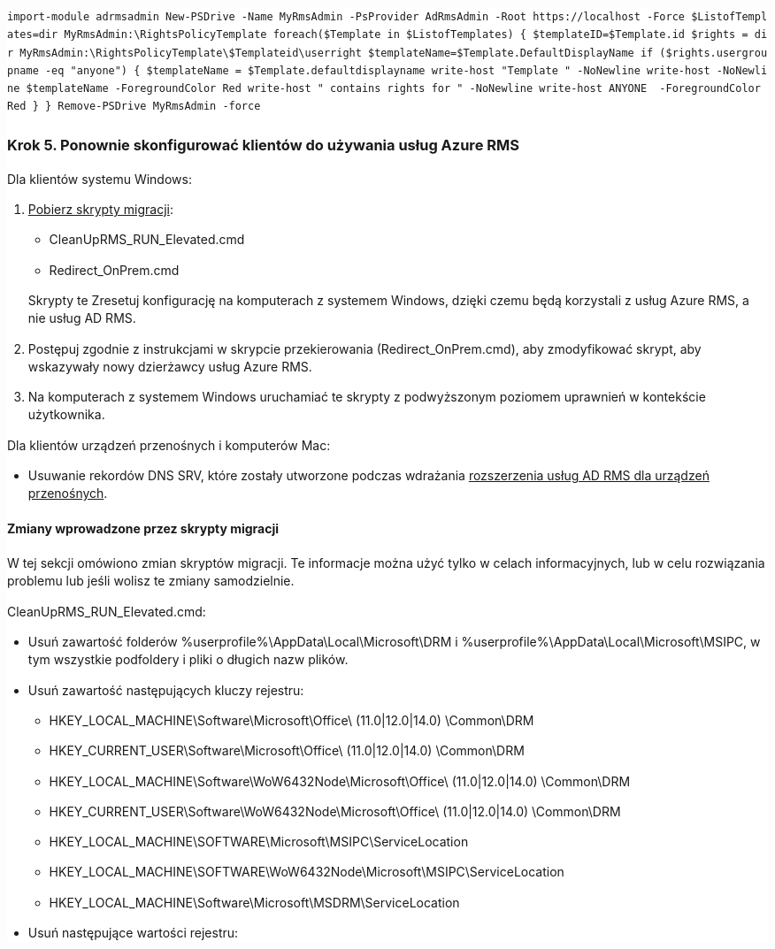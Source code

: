 ```
import-module adrmsadmin New-PSDrive -Name MyRmsAdmin -PsProvider AdRmsAdmin -Root https://localhost -Force $ListofTemplates=dir MyRmsAdmin:\RightsPolicyTemplate foreach($Template in $ListofTemplates) { $templateID=$Template.id $rights = dir MyRmsAdmin:\RightsPolicyTemplate\$Templateid\userright $templateName=$Template.DefaultDisplayName if ($rights.usergroupname -eq "anyone") { $templateName = $Template.defaultdisplayname write-host "Template " -NoNewline write-host -NoNewline $templateName -ForegroundColor Red write-host " contains rights for " -NoNewline write-host ANYONE  -ForegroundColor Red } } Remove-PSDrive MyRmsAdmin -force
```

### <a name="BKMK_Step5Migration"></a>Krok 5. Ponownie skonfigurować klientów do używania usług Azure RMS
Dla klientów systemu Windows:

1.  [Pobierz skrypty migracji](http://go.microsoft.com/fwlink/?LinkId=524619):

    -   CleanUpRMS_RUN_Elevated.cmd

    -   Redirect_OnPrem.cmd

    Skrypty te Zresetuj konfigurację na komputerach z systemem Windows, dzięki czemu będą korzystali z usług Azure RMS, a nie usług AD RMS.

2.  Postępuj zgodnie z instrukcjami w skrypcie przekierowania (Redirect_OnPrem.cmd), aby zmodyfikować skrypt, aby wskazywały nowy dzierżawcy usług Azure RMS.

3.  Na komputerach z systemem Windows uruchamiać te skrypty z podwyższonym poziomem uprawnień w kontekście użytkownika.

Dla klientów urządzeń przenośnych i komputerów Mac:

-   Usuwanie rekordów DNS SRV, które zostały utworzone podczas wdrażania [rozszerzenia usług AD RMS dla urządzeń przenośnych](http://technet.microsoft.com/library/dn673574.aspx).

#### Zmiany wprowadzone przez skrypty migracji
W tej sekcji omówiono zmian skryptów migracji. Te informacje można użyć tylko w celach informacyjnych, lub w celu rozwiązania problemu lub jeśli wolisz te zmiany samodzielnie.

CleanUpRMS_RUN_Elevated.cmd:

-   Usuń zawartość folderów %userprofile%\AppData\Local\Microsoft\DRM i %userprofile%\AppData\Local\Microsoft\MSIPC, w tym wszystkie podfoldery i pliki o długich nazw plików.

-   Usuń zawartość następujących kluczy rejestru:

    -   HKEY_LOCAL_MACHINE\Software\Microsoft\Office\ (11.0|12.0|14.0) \Common\DRM

    -   HKEY_CURRENT_USER\Software\Microsoft\Office\ (11.0|12.0|14.0) \Common\DRM

    -   HKEY_LOCAL_MACHINE\Software\WoW6432Node\Microsoft\Office\ (11.0|12.0|14.0) \Common\DRM

    -   HKEY_CURRENT_USER\Software\WoW6432Node\Microsoft\Office\ (11.0|12.0|14.0) \Common\DRM

    -   HKEY_LOCAL_MACHINE\SOFTWARE\Microsoft\MSIPC\ServiceLocation

    -   HKEY_LOCAL_MACHINE\SOFTWARE\WoW6432Node\Microsoft\MSIPC\ServiceLocation

    -   HKEY_LOCAL_MACHINE\Software\Microsoft\MSDRM\ServiceLocation

-   Usuń następujące wartości rejestru:

